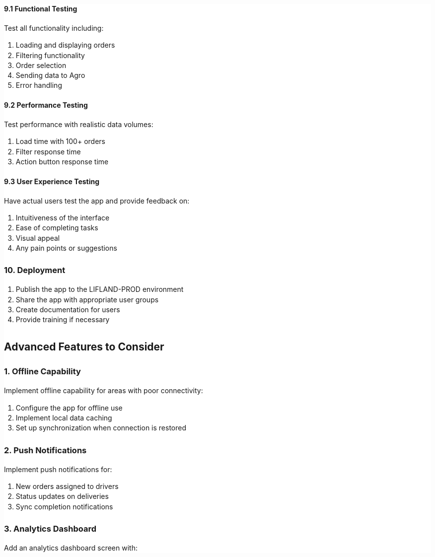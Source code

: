 #### 9.1 Functional Testing

Test all functionality including:

1. Loading and displaying orders
2. Filtering functionality
3. Order selection
4. Sending data to Agro
5. Error handling

#### 9.2 Performance Testing

Test performance with realistic data volumes:

1. Load time with 100+ orders
2. Filter response time
3. Action button response time

#### 9.3 User Experience Testing

Have actual users test the app and provide feedback on:

1. Intuitiveness of the interface
2. Ease of completing tasks
3. Visual appeal
4. Any pain points or suggestions

### 10. Deployment

1. Publish the app to the LIFLAND-PROD environment
2. Share the app with appropriate user groups
3. Create documentation for users
4. Provide training if necessary

## Advanced Features to Consider

### 1. Offline Capability

Implement offline capability for areas with poor connectivity:

1. Configure the app for offline use
2. Implement local data caching
3. Set up synchronization when connection is restored

### 2. Push Notifications

Implement push notifications for:

1. New orders assigned to drivers
2. Status updates on deliveries
3. Sync completion notifications

### 3. Analytics Dashboard

Add an analytics dashboard screen with:

